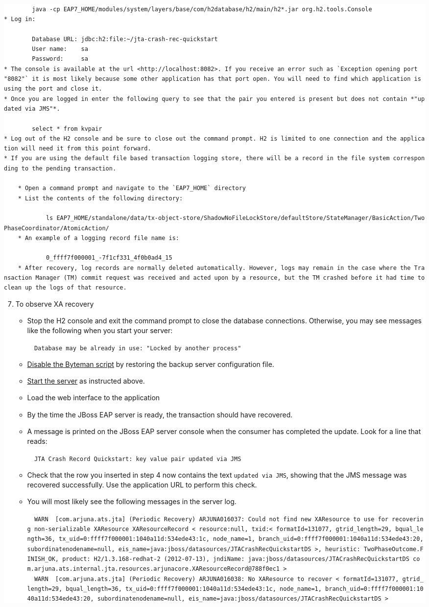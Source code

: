             java -cp EAP7_HOME/modules/system/layers/base/com/h2database/h2/main/h2*.jar org.h2.tools.Console
    * Log in:

            Database URL: jdbc:h2:file:~/jta-crash-rec-quickstart
            User name:    sa
            Password:     sa
    * The console is available at the url <http://localhost:8082>. If you receive an error such as `Exception opening port "8082"` it is most likely because some other application has that port open. You will need to find which application is using the port and close it.
    * Once you are logged in enter the following query to see that the pair you entered is present but does not contain *"updated via JMS"*.

            select * from kvpair
    * Log out of the H2 console and be sure to close out the command prompt. H2 is limited to one connection and the application will need it from this point forward.
    * If you are using the default file based transaction logging store, there will be a record in the file system corresponding to the pending transaction.

        * Open a command prompt and navigate to the `EAP7_HOME` directory
        * List the contents of the following directory:

                ls EAP7_HOME/standalone/data/tx-object-store/ShadowNoFileLockStore/defaultStore/StateManager/BasicAction/TwoPhaseCoordinator/AtomicAction/
        * An example of a logging record file name is:

                0_ffff7f000001_-7f1cf331_4f0b0ad4_15
        * After recovery, log records are normally deleted automatically. However, logs may remain in the case where the Transaction Manager (TM) commit request was received and acted upon by a resource, but the TM crashed before it had time to clean up the logs of that resource.    
7. To observe XA recovery
    * Stop the H2 console and exit the command prompt to close the database connections. Otherwise, you may see messages like the following when you start your server:

            Database may be already in use: "Locked by another process"
    * [Disable the Byteman script](https://github.com/jboss-developer/jboss-developer-shared-resources/blob/master/guides/CONFIGURE_BYTEMAN.md#disable-the-byteman-script) by restoring the backup server configuration file.
    * [Start the server](#start-the-server) as instructed above.
    * Load the web interface to the application
    * By the time the JBoss EAP server is ready, the transaction should have recovered.
    * A message is printed on the JBoss EAP server console when the consumer has completed the update. Look for a line that reads:

            JTA Crash Record Quickstart: key value pair updated via JMS

    * Check that the row you inserted in step 4 now contains the text `updated via JMS`, showing that the JMS message was recovered successfully. Use the application URL to perform this check.
    * You will most likely see the following messages in the server log.

            WARN  [com.arjuna.ats.jta] (Periodic Recovery) ARJUNA016037: Could not find new XAResource to use for recovering non-serializable XAResource XAResourceRecord < resource:null, txid:< formatId=131077, gtrid_length=29, bqual_length=36, tx_uid=0:ffff7f000001:1040a11d:534ede43:1c, node_name=1, branch_uid=0:ffff7f000001:1040a11d:534ede43:20, subordinatenodename=null, eis_name=java:jboss/datasources/JTACrashRecQuickstartDS >, heuristic: TwoPhaseOutcome.FINISH_OK, product: H2/1.3.168-redhat-2 (2012-07-13), jndiName: java:jboss/datasources/JTACrashRecQuickstartDS com.arjuna.ats.internal.jta.resources.arjunacore.XAResourceRecord@788f0ec1 >
            WARN  [com.arjuna.ats.jta] (Periodic Recovery) ARJUNA016038: No XAResource to recover < formatId=131077, gtrid_length=29, bqual_length=36, tx_uid=0:ffff7f000001:1040a11d:534ede43:1c, node_name=1, branch_uid=0:ffff7f000001:1040a11d:534ede43:20, subordinatenodename=null, eis_name=java:jboss/datasources/JTACrashRecQuickstartDS >
